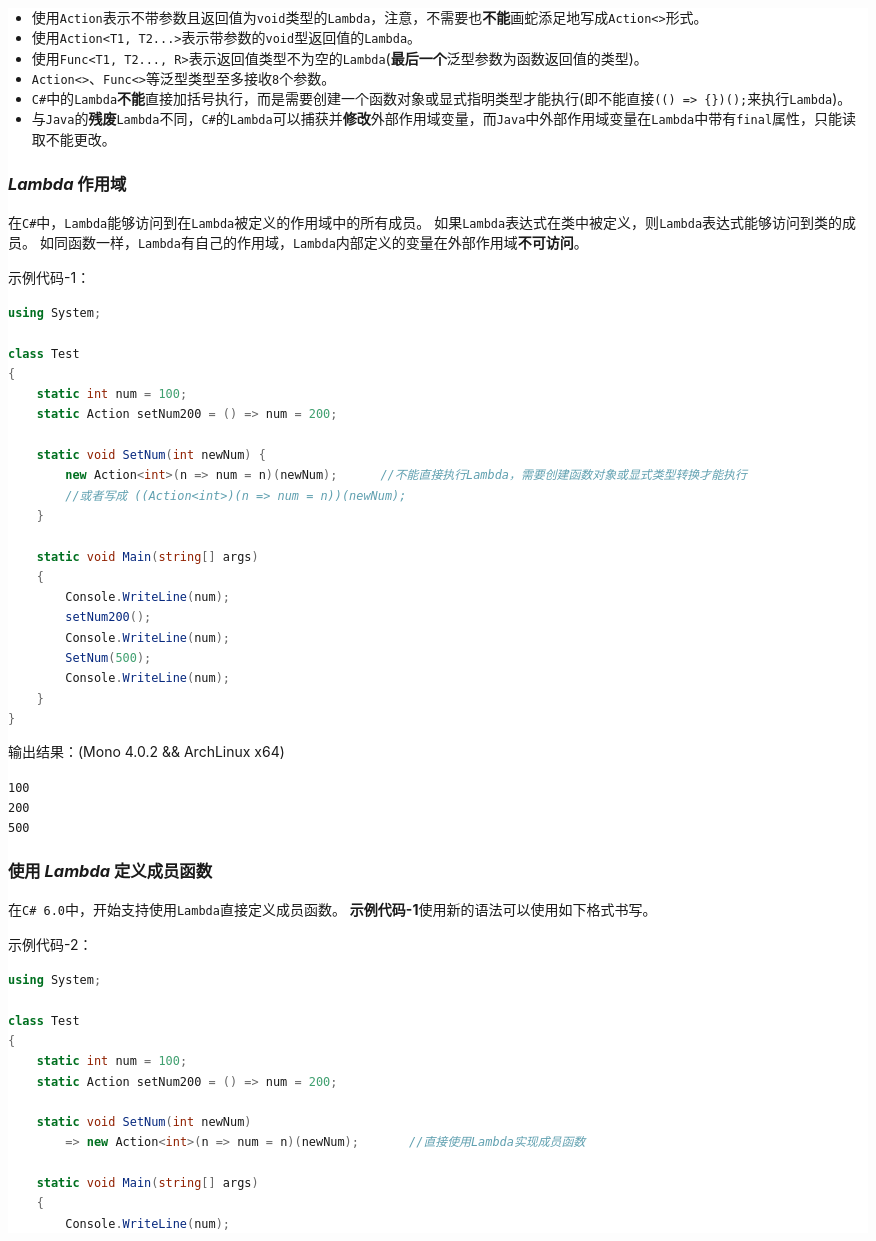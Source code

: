 - 使用`Action`表示不带参数且返回值为`void`类型的`Lambda`，注意，不需要也**不能**画蛇添足地写成`Action<>`形式。
- 使用`Action<T1, T2...>`表示带参数的`void`型返回值的`Lambda`。
- 使用`Func<T1, T2..., R>`表示返回值类型不为空的`Lambda`(**最后一个**泛型参数为函数返回值的类型)。
- `Action<>`、`Func<>`等泛型类型至多接收`8`个参数。
- `C#`中的`Lambda`**不能**直接加括号执行，而是需要创建一个函数对象或显式指明类型才能执行(即不能直接`(() => {})();`来执行`Lambda`)。
- 与`Java`的**残废**`Lambda`不同，`C#`的`Lambda`可以捕获并**修改**外部作用域变量，而`Java`中外部作用域变量在`Lambda`中带有`final`属性，只能读取不能更改。

### *Lambda* 作用域
在`C#`中，`Lambda`能够访问到在`Lambda`被定义的作用域中的所有成员。
如果`Lambda`表达式在类中被定义，则`Lambda`表达式能够访问到类的成员。
如同函数一样，`Lambda`有自己的作用域，`Lambda`内部定义的变量在外部作用域**不可访问**。

示例代码-1：

```cs
using System;

class Test
{
	static int num = 100;
	static Action setNum200 = () => num = 200;

	static void SetNum(int newNum) {
		new Action<int>(n => num = n)(newNum);		//不能直接执行Lambda，需要创建函数对象或显式类型转换才能执行
		//或者写成 ((Action<int>)(n => num = n))(newNum);
	}

	static void Main(string[] args)
	{
		Console.WriteLine(num);
		setNum200();
		Console.WriteLine(num);
		SetNum(500);
		Console.WriteLine(num);
	}
}
```

输出结果：(Mono 4.0.2 && ArchLinux x64)

```
100
200
500
```

### 使用 *Lambda* 定义成员函数
在`C# 6.0`中，开始支持使用`Lambda`直接定义成员函数。
**示例代码-1**使用新的语法可以使用如下格式书写。

示例代码-2：

```cs
using System;

class Test
{
	static int num = 100;
	static Action setNum200 = () => num = 200;

	static void SetNum(int newNum)
		=> new Action<int>(n => num = n)(newNum);		//直接使用Lambda实现成员函数

	static void Main(string[] args)
	{
		Console.WriteLine(num);
```